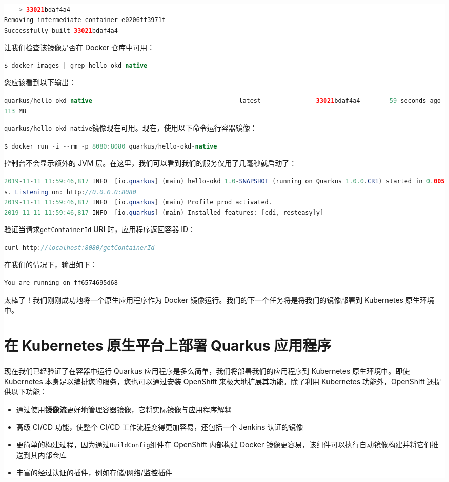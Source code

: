 ```java
 ---> 33021bdaf4a4
Removing intermediate container e0206ff3971f
Successfully built 33021bdaf4a4
```

让我们检查该镜像是否在 Docker 仓库中可用：

```java
$ docker images | grep hello-okd-native
```

您应该看到以下输出：

```java
quarkus/hello-okd-native                                        latest               33021bdaf4a4        59 seconds ago      113 MB
```

`quarkus/hello-okd-native`镜像现在可用。现在，使用以下命令运行容器镜像：

```java
$ docker run -i --rm -p 8080:8080 quarkus/hello-okd-native
```

控制台不会显示额外的 JVM 层。在这里，我们可以看到我们的服务仅用了几毫秒就启动了：

```java
2019-11-11 11:59:46,817 INFO  [io.quarkus] (main) hello-okd 1.0-SNAPSHOT (running on Quarkus 1.0.0.CR1) started in 0.005s. Listening on: http://0.0.0.0:8080
2019-11-11 11:59:46,817 INFO  [io.quarkus] (main) Profile prod activated. 
2019-11-11 11:59:46,817 INFO  [io.quarkus] (main) Installed features: [cdi, resteasy]y]
```

验证当请求`getContainerId` URI 时，应用程序返回容器 ID：

```java
curl http://localhost:8080/getContainerId
```

在我们的情况下，输出如下：

```java
You are running on ff6574695d68
```

太棒了！我们刚刚成功地将一个原生应用程序作为 Docker 镜像运行。我们的下一个任务将是将我们的镜像部署到 Kubernetes 原生环境中。

# 在 Kubernetes 原生平台上部署 Quarkus 应用程序

现在我们已经验证了在容器中运行 Quarkus 应用程序是多么简单，我们将部署我们的应用程序到 Kubernetes 原生环境中。即使 Kubernetes 本身足以编排您的服务，您也可以通过安装 OpenShift 来极大地扩展其功能。除了利用 Kubernetes 功能外，OpenShift 还提供以下功能：

+   通过使用**镜像流**更好地管理容器镜像，它将实际镜像与应用程序解耦

+   高级 CI/CD 功能，使整个 CI/CD 工作流程变得更加容易，还包括一个 Jenkins 认证的镜像

+   更简单的构建过程，因为通过`BuildConfig`组件在 OpenShift 内部构建 Docker 镜像更容易，该组件可以执行自动镜像构建并将它们推送到其内部仓库

+   丰富的经过认证的插件，例如存储/网络/监控插件
